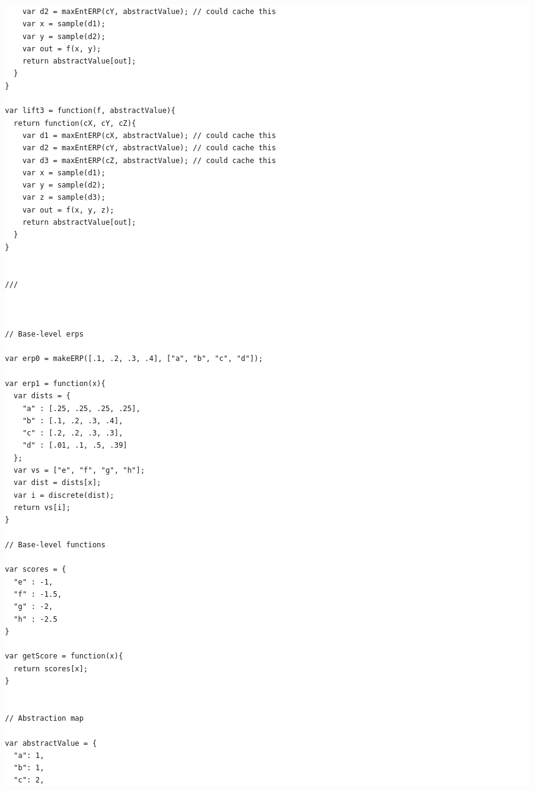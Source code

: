 ~~~~
    var d2 = maxEntERP(cY, abstractValue); // could cache this
    var x = sample(d1);
    var y = sample(d2);
    var out = f(x, y);
    return abstractValue[out];
  }
}

var lift3 = function(f, abstractValue){  
  return function(cX, cY, cZ){
    var d1 = maxEntERP(cX, abstractValue); // could cache this
    var d2 = maxEntERP(cY, abstractValue); // could cache this
    var d3 = maxEntERP(cZ, abstractValue); // could cache this
    var x = sample(d1);
    var y = sample(d2);
    var z = sample(d3);
    var out = f(x, y, z);
    return abstractValue[out];
  }
}


///



// Base-level erps

var erp0 = makeERP([.1, .2, .3, .4], ["a", "b", "c", "d"]);

var erp1 = function(x){
  var dists = {
    "a" : [.25, .25, .25, .25],
    "b" : [.1, .2, .3, .4],
    "c" : [.2, .2, .3, .3],
    "d" : [.01, .1, .5, .39]
  };
  var vs = ["e", "f", "g", "h"];
  var dist = dists[x];
  var i = discrete(dist);
  return vs[i];
}

// Base-level functions

var scores = {
  "e" : -1,
  "f" : -1.5,
  "g" : -2,
  "h" : -2.5
}

var getScore = function(x){
  return scores[x];
}


// Abstraction map

var abstractValue = {
  "a": 1,
  "b": 1,
  "c": 2,
~~~~